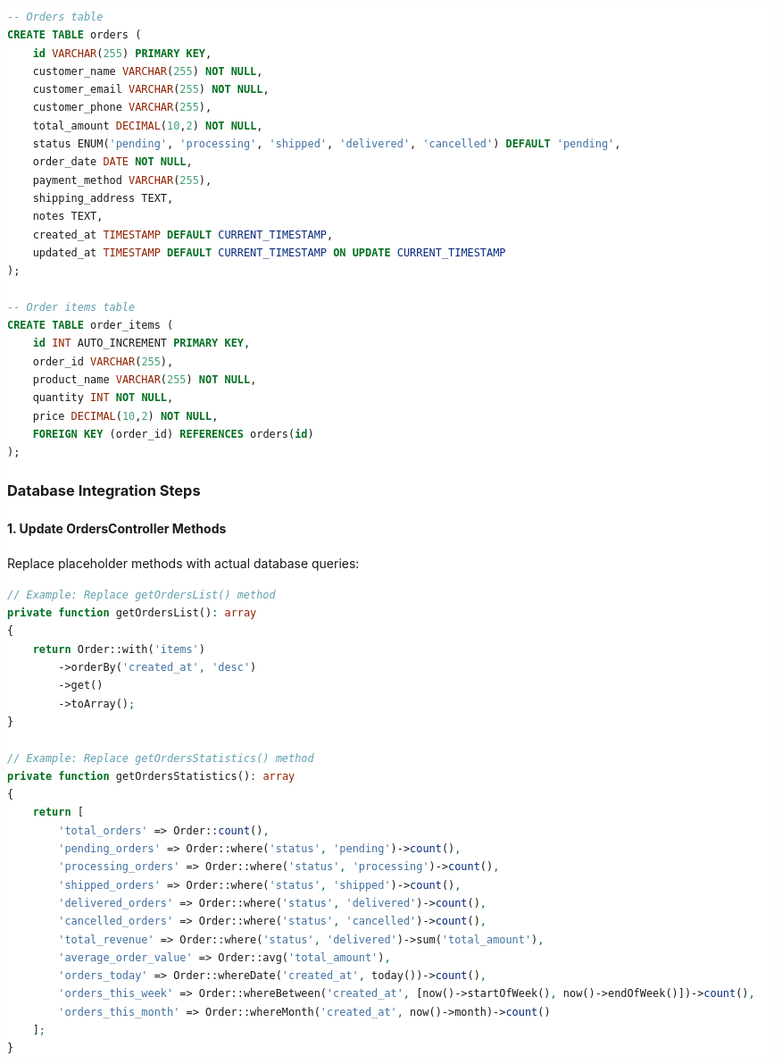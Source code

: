 ```sql
-- Orders table
CREATE TABLE orders (
    id VARCHAR(255) PRIMARY KEY,
    customer_name VARCHAR(255) NOT NULL,
    customer_email VARCHAR(255) NOT NULL,
    customer_phone VARCHAR(255),
    total_amount DECIMAL(10,2) NOT NULL,
    status ENUM('pending', 'processing', 'shipped', 'delivered', 'cancelled') DEFAULT 'pending',
    order_date DATE NOT NULL,
    payment_method VARCHAR(255),
    shipping_address TEXT,
    notes TEXT,
    created_at TIMESTAMP DEFAULT CURRENT_TIMESTAMP,
    updated_at TIMESTAMP DEFAULT CURRENT_TIMESTAMP ON UPDATE CURRENT_TIMESTAMP
);

-- Order items table
CREATE TABLE order_items (
    id INT AUTO_INCREMENT PRIMARY KEY,
    order_id VARCHAR(255),
    product_name VARCHAR(255) NOT NULL,
    quantity INT NOT NULL,
    price DECIMAL(10,2) NOT NULL,
    FOREIGN KEY (order_id) REFERENCES orders(id)
);
```

### Database Integration Steps

#### 1. Update OrdersController Methods
Replace placeholder methods with actual database queries:

```php
// Example: Replace getOrdersList() method
private function getOrdersList(): array
{
    return Order::with('items')
        ->orderBy('created_at', 'desc')
        ->get()
        ->toArray();
}

// Example: Replace getOrdersStatistics() method
private function getOrdersStatistics(): array
{
    return [
        'total_orders' => Order::count(),
        'pending_orders' => Order::where('status', 'pending')->count(),
        'processing_orders' => Order::where('status', 'processing')->count(),
        'shipped_orders' => Order::where('status', 'shipped')->count(),
        'delivered_orders' => Order::where('status', 'delivered')->count(),
        'cancelled_orders' => Order::where('status', 'cancelled')->count(),
        'total_revenue' => Order::where('status', 'delivered')->sum('total_amount'),
        'average_order_value' => Order::avg('total_amount'),
        'orders_today' => Order::whereDate('created_at', today())->count(),
        'orders_this_week' => Order::whereBetween('created_at', [now()->startOfWeek(), now()->endOfWeek()])->count(),
        'orders_this_month' => Order::whereMonth('created_at', now()->month)->count()
    ];
}
```
